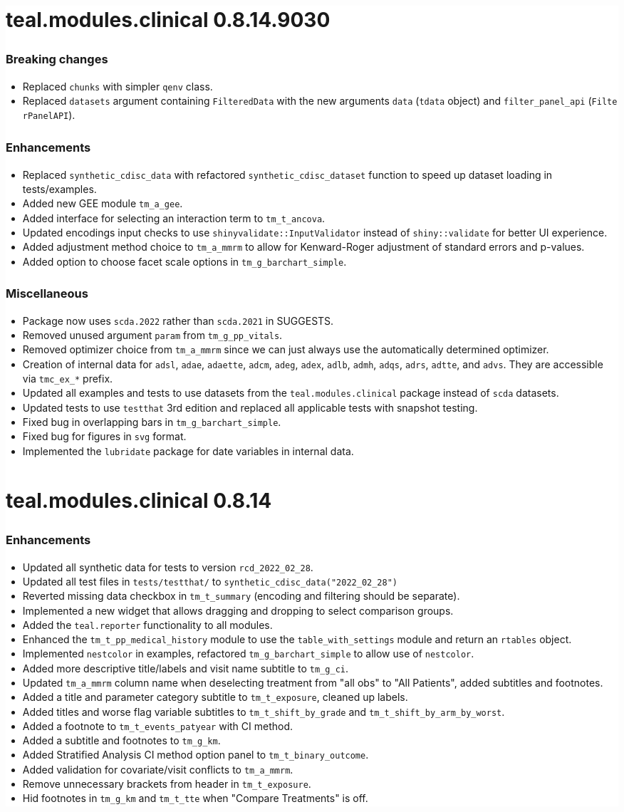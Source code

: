 # teal.modules.clinical 0.8.14.9030

### Breaking changes
* Replaced `chunks` with simpler `qenv` class.
* Replaced `datasets` argument containing `FilteredData` with the new arguments `data` (`tdata` object) and `filter_panel_api` (`FilterPanelAPI`).

### Enhancements
* Replaced `synthetic_cdisc_data` with refactored `synthetic_cdisc_dataset` function to speed up dataset loading in tests/examples.
* Added new GEE module `tm_a_gee`.
* Added interface for selecting an interaction term to `tm_t_ancova`.
* Updated encodings input checks to use `shinyvalidate::InputValidator` instead of `shiny::validate` for better UI experience.   
* Added adjustment method choice to `tm_a_mmrm` to allow for Kenward-Roger adjustment of standard errors and p-values.
* Added option to choose facet scale options in `tm_g_barchart_simple`.

### Miscellaneous
* Package now uses `scda.2022` rather than `scda.2021` in SUGGESTS.
* Removed unused argument `param` from `tm_g_pp_vitals`.
* Removed optimizer choice from `tm_a_mmrm` since we can just always use the 
  automatically determined optimizer.
* Creation of internal data for `adsl`, `adae`, `adaette`, `adcm`, `adeg`, `adex`, `adlb`, `admh`, `adqs`, `adrs`, `adtte`, and `advs`. 
  They are accessible via `tmc_ex_*` prefix.
* Updated all examples and tests to use datasets from the `teal.modules.clinical` package instead of `scda` datasets.
* Updated tests to use `testthat` 3rd edition and replaced all applicable tests with snapshot testing.
* Fixed bug in overlapping bars in `tm_g_barchart_simple`.
* Fixed bug for figures in `svg` format.
* Implemented the `lubridate` package for date variables in internal data.

# teal.modules.clinical 0.8.14

### Enhancements
* Updated all synthetic data for tests to version `rcd_2022_02_28`.
* Updated all test files in `tests/testthat/` to `synthetic_cdisc_data("2022_02_28")` 
* Reverted missing data checkbox in `tm_t_summary` (encoding and filtering should be separate).
* Implemented a new widget that allows dragging and dropping to select comparison groups.
* Added the `teal.reporter` functionality to all modules.
* Enhanced the `tm_t_pp_medical_history` module to use the `table_with_settings` module and return an `rtables` object.
* Implemented `nestcolor` in examples, refactored `tm_g_barchart_simple` to allow use of `nestcolor`.
* Added more descriptive title/labels and visit name subtitle to `tm_g_ci`.
* Updated `tm_a_mmrm` column name when deselecting treatment from "all obs" to "All Patients", added subtitles and footnotes.
* Added a title and parameter category subtitle to `tm_t_exposure`, cleaned up labels.
* Added titles and worse flag variable subtitles to `tm_t_shift_by_grade` and `tm_t_shift_by_arm_by_worst`.
* Added a footnote to `tm_t_events_patyear` with CI method.
* Added a subtitle and footnotes to `tm_g_km`.
* Added Stratified Analysis CI method option panel to `tm_t_binary_outcome`.
* Added validation for covariate/visit conflicts to `tm_a_mmrm`.
* Remove unnecessary brackets from header in `tm_t_exposure`.
* Hid footnotes in `tm_g_km` and `tm_t_tte` when "Compare Treatments" is off.
